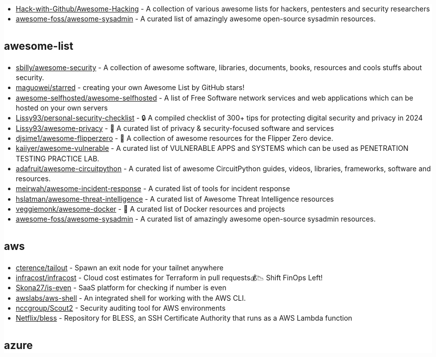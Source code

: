 - [Hack-with-Github/Awesome-Hacking](https://github.com/Hack-with-Github/Awesome-Hacking) - A collection of various awesome lists for hackers, pentesters and security researchers
- [awesome-foss/awesome-sysadmin](https://github.com/awesome-foss/awesome-sysadmin) - A curated list of amazingly awesome open-source sysadmin resources.

## awesome-list 

- [sbilly/awesome-security](https://github.com/sbilly/awesome-security) - A collection of awesome software, libraries, documents, books, resources and cools stuffs about security.
- [maguowei/starred](https://github.com/maguowei/starred) - creating your own Awesome List by GitHub stars!
- [awesome-selfhosted/awesome-selfhosted](https://github.com/awesome-selfhosted/awesome-selfhosted) - A list of Free Software network services and web applications which can be hosted on your own servers
- [Lissy93/personal-security-checklist](https://github.com/Lissy93/personal-security-checklist) - 🔒 A compiled checklist of 300+ tips for protecting digital security and privacy in 2024
- [Lissy93/awesome-privacy](https://github.com/Lissy93/awesome-privacy) - 🦄  A curated list of privacy & security-focused software and services
- [djsime1/awesome-flipperzero](https://github.com/djsime1/awesome-flipperzero) - 🐬 A collection of awesome resources for the Flipper Zero device.
- [kaiiyer/awesome-vulnerable](https://github.com/kaiiyer/awesome-vulnerable) - A curated list of VULNERABLE APPS and SYSTEMS which can be used as PENETRATION TESTING PRACTICE LAB.
- [adafruit/awesome-circuitpython](https://github.com/adafruit/awesome-circuitpython) - A curated list of awesome CircuitPython guides, videos, libraries, frameworks, software and resources.
- [meirwah/awesome-incident-response](https://github.com/meirwah/awesome-incident-response) - A curated list of tools for incident response
- [hslatman/awesome-threat-intelligence](https://github.com/hslatman/awesome-threat-intelligence) - A curated list of Awesome Threat Intelligence resources
- [veggiemonk/awesome-docker](https://github.com/veggiemonk/awesome-docker) - :whale: A curated list of Docker resources and projects
- [awesome-foss/awesome-sysadmin](https://github.com/awesome-foss/awesome-sysadmin) - A curated list of amazingly awesome open-source sysadmin resources.

## aws 

- [cterence/tailout](https://github.com/cterence/tailout) - Spawn an exit node for your tailnet anywhere
- [infracost/infracost](https://github.com/infracost/infracost) - Cloud cost estimates for Terraform in pull requests💰📉 Shift FinOps Left!
- [Skona27/is-even](https://github.com/Skona27/is-even) - SaaS platform for checking if number is even
- [awslabs/aws-shell](https://github.com/awslabs/aws-shell) - An integrated shell for working with the AWS CLI.
- [nccgroup/Scout2](https://github.com/nccgroup/Scout2) - Security auditing tool for AWS environments
- [Netflix/bless](https://github.com/Netflix/bless) - Repository for BLESS, an SSH Certificate Authority that runs as a AWS Lambda function

## azure 
